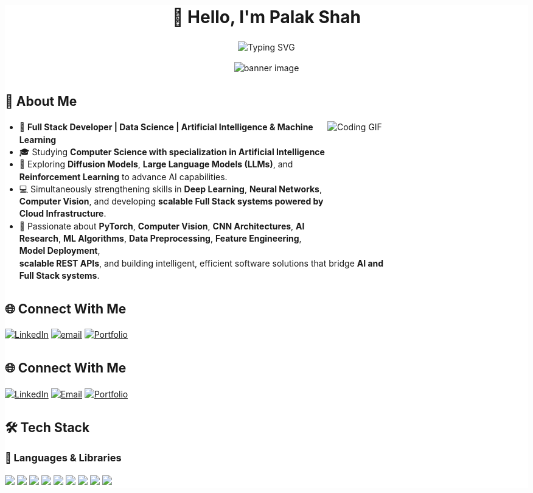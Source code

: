 <h1 align="center">👋 Hello, I'm Palak Shah</h1>

<p align="center">
  <img src="https://readme-typing-svg.herokuapp.com?font=Fira+Code&pause=1000&color=6A5ACD&center=true&vCenter=true&width=500&lines=Full+Stack+Developer;Data+Scientist;Artificial+Intelligence;Machine+Learning+Engineer" alt="Typing SVG" />
</p>

<p align="center">
  <img src="https://cdn.jsdelivr.net/gh/cexll/staticfile/images/header.png" alt="banner image" width="100%"/> 
</p>

## 💫 About Me
<img align="right" src="https://github.com/Anmol-Baranwal/Cool-GIFs-For-GitHub/assets/74038190/85cb9521-97c0-4a65-9358-7db8099fac7f" width="330" height="190" alt="Coding GIF">

- 🚀 **Full Stack Developer | Data Science | Artificial Intelligence & Machine Learning**
- 🎓 Studying **Computer Science with specialization in Artificial Intelligence**
- 💬 Exploring **Diffusion Models**, **Large Language Models (LLMs)**, and **Reinforcement Learning** to advance AI capabilities.
- 💻 Simultaneously strengthening skills in **Deep Learning**, **Neural Networks**, **Computer Vision**, and developing **scalable Full Stack systems powered by Cloud Infrastructure**.
- 🌱 Passionate about **PyTorch**, **Computer Vision**, **CNN Architectures**, **AI Research**, **ML Algorithms**, **Data Preprocessing**, **Feature Engineering**, **Model Deployment**,<br>**scalable REST APIs**, and building intelligent, efficient software solutions that bridge **AI and<br>Full Stack systems**.

## 🌐 Connect With Me
[![LinkedIn](https://img.shields.io/badge/LinkedIn-%230077B5.svg?logo=linkedin&logoColor=white)](https://linkedin.com/in/palakshah0719)
[![email](https://img.shields.io/badge/Email-D14836?logo=gmail&logoColor=white)](mailto:ps78766n@pace.edu)
[![Portfolio](https://img.shields.io/badge/Portfolio-%234ea94b.svg?logo=website&logoColor=white)](https://palakshahportfolio.netlify.app/)

## 🌐 Connect With Me
[![LinkedIn](https://img.shields.io/badge/LinkedIn-%230077B5?style=for-the-badge&logo=linkedin&logoColor=white)](https://linkedin.com/in/palakshah0719)
[![Email](https://img.shields.io/badge/Email-D14836?style=for-the-badge&logo=gmail&logoColor=white)](mailto:ps78766n@pace.edu)
[![Portfolio](https://img.shields.io/badge/Portfolio-4ea94b?style=for-the-badge&logo=website&logoColor=white)](https://palakshahportfolio.netlify.app/)


<h2>🛠️ Tech Stack</h2>

<h3>🚀 Languages & Libraries</h3>
<p>
  <img src="https://img.shields.io/badge/python-3670A0?style=for-the-badge&logo=python&logoColor=ffdd54">
  <img src="https://img.shields.io/badge/javascript-%23323330.svg?style=for-the-badge&logo=javascript&logoColor=%23F7DF1E">
  <img src="https://img.shields.io/badge/typescript-%23007ACC.svg?style=for-the-badge&logo=typescript&logoColor=white">
  <img src="https://img.shields.io/badge/java-%23ED8B00.svg?style=for-the-badge&logo=openjdk&logoColor=white">
  <img src="https://img.shields.io/badge/c-%2300599C.svg?style=for-the-badge&logo=c&logoColor=white">
  <img src="https://img.shields.io/badge/c++-%2300599C.svg?style=for-the-badge&logo=c%2B%2B&logoColor=white">
  <img src="https://img.shields.io/badge/kotlin-%237F52FF.svg?style=for-the-badge&logo=kotlin&logoColor=white">
  <img src="https://img.shields.io/badge/html5-%23E34F26.svg?style=for-the-badge&logo=html5&logoColor=white">
  <img src="https://img.shields.io/badge/css3-%231572B6.svg?style=for-the-badge&logo=css3&logoColor=white">
</p>

